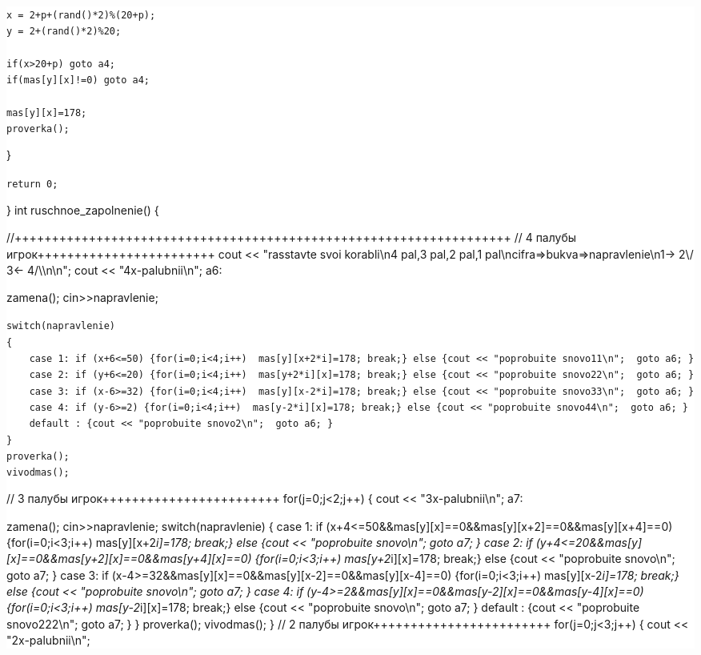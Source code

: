     x = 2+p+(rand()*2)%(20+p);
    y = 2+(rand()*2)%20;

    if(x>20+p) goto a4;
    if(mas[y][x]!=0) goto a4;

    mas[y][x]=178;
    proverka();
   }

    return 0;
}
int ruschnoe_zapolnenie()
{


//+++++++++++++++++++++++++++++++++++++++++++++++++++++++++++++++++++
// 4 палубы игрок++++++++++++++++++++++++
cout << "rasstavte svoi korabli\n4 pal,3 pal,2 pal,1 pal\ncifra=>bukva=>napravlenie\n1->   2\\/    3<-   4/\\\n\n";
cout << "4x-palubnii\n";
a6:

zamena();
cin>>napravlenie;

    switch(napravlenie)
    {
        case 1: if (x+6<=50) {for(i=0;i<4;i++)  mas[y][x+2*i]=178; break;} else {cout << "poprobuite snovo11\n";  goto a6; }
        case 2: if (y+6<=20) {for(i=0;i<4;i++)  mas[y+2*i][x]=178; break;} else {cout << "poprobuite snovo22\n";  goto a6; }
        case 3: if (x-6>=32) {for(i=0;i<4;i++)  mas[y][x-2*i]=178; break;} else {cout << "poprobuite snovo33\n";  goto a6; }
        case 4: if (y-6>=2) {for(i=0;i<4;i++)  mas[y-2*i][x]=178; break;} else {cout << "poprobuite snovo44\n";  goto a6; }
        default : {cout << "poprobuite snovo2\n";  goto a6; }
    }
    proverka();
    vivodmas();
// 3 палубы игрок++++++++++++++++++++++++
for(j=0;j<2;j++)
{
cout << "3x-palubnii\n";
a7:

zamena();
cin>>napravlenie;
switch(napravlenie)
    {
        case 1: if (x+4<=50&&mas[y][x]==0&&mas[y][x+2]==0&&mas[y][x+4]==0) {for(i=0;i<3;i++)  mas[y][x+2*i]=178; break;} else {cout << "poprobuite snovo\n";  goto a7; }
        case 2: if (y+4<=20&&mas[y][x]==0&&mas[y+2][x]==0&&mas[y+4][x]==0) {for(i=0;i<3;i++)  mas[y+2*i][x]=178; break;} else {cout << "poprobuite snovo\n";  goto a7; }
        case 3: if (x-4>=32&&mas[y][x]==0&&mas[y][x-2]==0&&mas[y][x-4]==0) {for(i=0;i<3;i++)  mas[y][x-2*i]=178; break;} else {cout << "poprobuite snovo\n";  goto a7; }
        case 4: if (y-4>=2&&mas[y][x]==0&&mas[y-2][x]==0&&mas[y-4][x]==0) {for(i=0;i<3;i++)  mas[y-2*i][x]=178; break;} else {cout << "poprobuite snovo\n";  goto a7; }
        default : {cout << "poprobuite snovo222\n";  goto a7; }
    }
proverka();
vivodmas();
}
// 2 палубы игрок++++++++++++++++++++++++
for(j=0;j<3;j++)
{
cout << "2x-palubnii\n";
